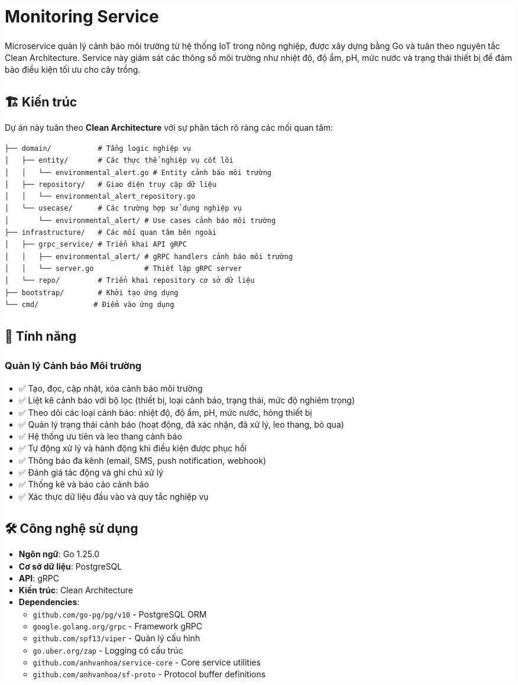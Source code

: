 # Monitoring Service

Microservice quản lý cảnh báo môi trường từ hệ thống IoT trong nông nghiệp, được xây dựng bằng Go và tuân theo nguyên tắc Clean Architecture. Service này giám sát các thông số môi trường như nhiệt độ, độ ẩm, pH, mức nước và trạng thái thiết bị để đảm bảo điều kiện tối ưu cho cây trồng.

## 🏗️ Kiến trúc

Dự án này tuân theo **Clean Architecture** với sự phân tách rõ ràng các mối quan tâm:

```
├── domain/           # Tầng logic nghiệp vụ
│   ├── entity/       # Các thực thể nghiệp vụ cốt lõi
│   │   └── environmental_alert.go # Entity cảnh báo môi trường
│   ├── repository/   # Giao diện truy cập dữ liệu
│   │   └── environmental_alert_repository.go
│   └── usecase/      # Các trường hợp sử dụng nghiệp vụ
│       └── environmental_alert/ # Use cases cảnh báo môi trường
├── infrastructure/   # Các mối quan tâm bên ngoài
│   ├── grpc_service/ # Triển khai API gRPC
│   │   ├── environmental_alert/ # gRPC handlers cảnh báo môi trường
│   │   └── server.go            # Thiết lập gRPC server
│   └── repo/         # Triển khai repository cơ sở dữ liệu
├── bootstrap/        # Khởi tạo ứng dụng
└── cmd/             # Điểm vào ứng dụng
```

## 🚀 Tính năng

### Quản lý Cảnh báo Môi trường
- ✅ Tạo, đọc, cập nhật, xóa cảnh báo môi trường
- ✅ Liệt kê cảnh báo với bộ lọc (thiết bị, loại cảnh báo, trạng thái, mức độ nghiêm trọng)
- ✅ Theo dõi các loại cảnh báo: nhiệt độ, độ ẩm, pH, mức nước, hỏng thiết bị
- ✅ Quản lý trạng thái cảnh báo (hoạt động, đã xác nhận, đã xử lý, leo thang, bỏ qua)
- ✅ Hệ thống ưu tiên và leo thang cảnh báo
- ✅ Tự động xử lý và hành động khi điều kiện được phục hồi
- ✅ Thông báo đa kênh (email, SMS, push notification, webhook)
- ✅ Đánh giá tác động và ghi chú xử lý
- ✅ Thống kê và báo cáo cảnh báo
- ✅ Xác thực dữ liệu đầu vào và quy tắc nghiệp vụ

## 🛠️ Công nghệ sử dụng

- **Ngôn ngữ**: Go 1.25.0
- **Cơ sở dữ liệu**: PostgreSQL
- **API**: gRPC
- **Kiến trúc**: Clean Architecture
- **Dependencies**:
  - `github.com/go-pg/pg/v10` - PostgreSQL ORM
  - `google.golang.org/grpc` - Framework gRPC
  - `github.com/spf13/viper` - Quản lý cấu hình
  - `go.uber.org/zap` - Logging có cấu trúc
  - `github.com/anhvanhoa/service-core` - Core service utilities
  - `github.com/anhvanhoa/sf-proto` - Protocol buffer definitions

